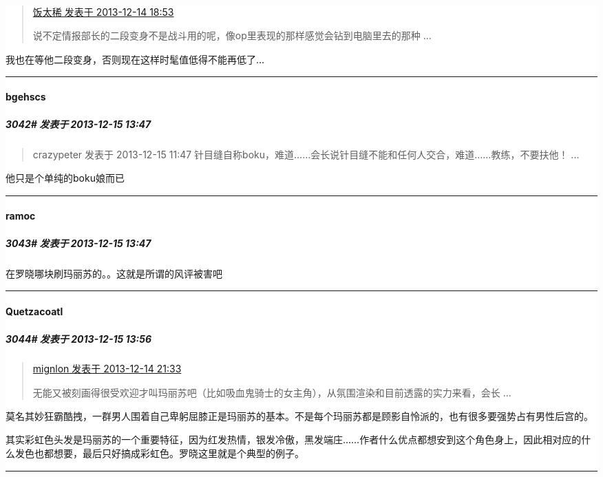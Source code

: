 

<blockquote><a href="httphttps://bbs.saraba1st.com/2b/forum.php?mod=redirect&amp;goto=findpost&amp;pid=23891024&amp;ptid=915948" target="_blank">饭太稀 发表于 2013-12-14 18:53</a>

说不定情报部长的二段变身不是战斗用的呢，像op里表现的那样感觉会钻到电脑里去的那种 ...</blockquote>
我也在等他二段变身，否则现在这样时髦值低得不能再低了…







*****

####  bgehscs  
##### 3042#       发表于 2013-12-15 13:47



<blockquote>crazypeter 发表于 2013-12-15 11:47
针目缝自称boku，难道……会长说针目缝不能和任何人交合，难道……教练，不要扶他！ ...</blockquote>
他只是个单纯的boku娘而已







*****

####  ramoc  
##### 3043#       发表于 2013-12-15 13:47




在罗晓哪块刷玛丽苏的。。这就是所谓的风评被害吧







*****

####  Quetzacoatl  
##### 3044#       发表于 2013-12-15 13:56



<blockquote><a href="httphttps://bbs.saraba1st.com/2b/forum.php?mod=redirect&amp;goto=findpost&amp;pid=23892758&amp;ptid=915948" target="_blank">mignlon 发表于 2013-12-14 21:33</a>

无能又被刻画得很受欢迎才叫玛丽苏吧（比如吸血鬼骑士的女主角），从氛围渲染和目前透露的实力来看，会长 ...</blockquote>
莫名其妙狂霸酷拽，一群男人围着自己卑躬屈膝正是玛丽苏的基本。不是每个玛丽苏都是顾影自怜派的，也有很多要强势占有男性后宫的。


其实彩虹色头发是玛丽苏的一个重要特征，因为红发热情，银发冷傲，黑发端庄……作者什么优点都想安到这个角色身上，因此相对应的什么发色也都想要，最后只好搞成彩虹色。罗晓这里就是个典型的例子。







*****
